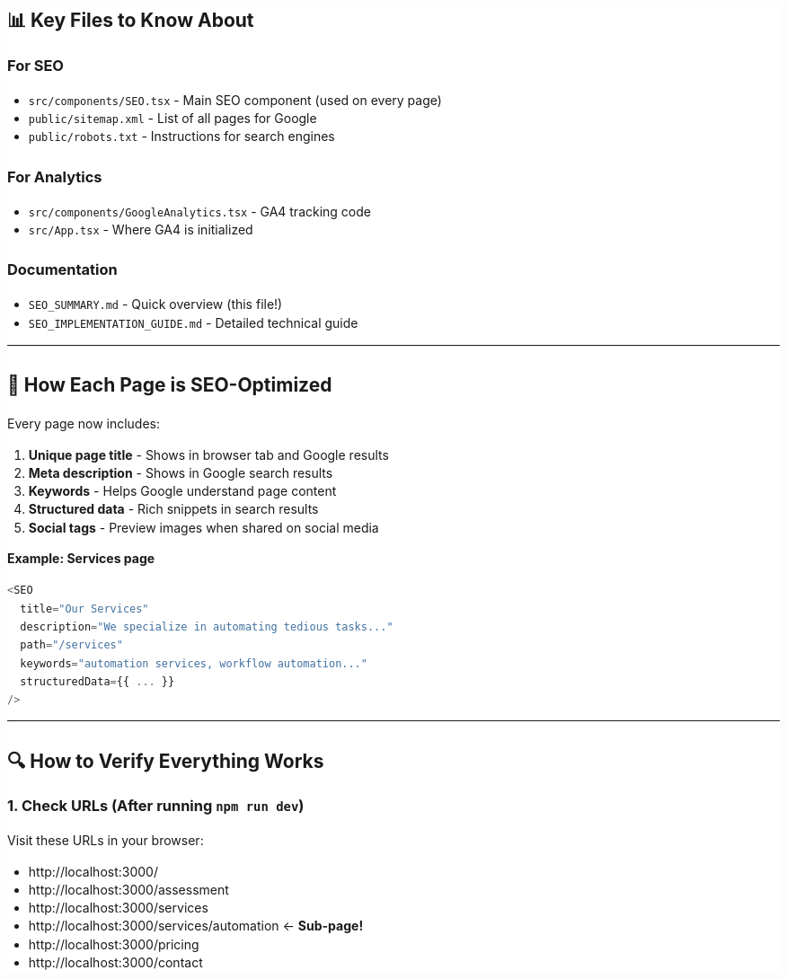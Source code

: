 
## 📊 Key Files to Know About

### For SEO
- `src/components/SEO.tsx` - Main SEO component (used on every page)
- `public/sitemap.xml` - List of all pages for Google
- `public/robots.txt` - Instructions for search engines

### For Analytics
- `src/components/GoogleAnalytics.tsx` - GA4 tracking code
- `src/App.tsx` - Where GA4 is initialized

### Documentation
- `SEO_SUMMARY.md` - Quick overview (this file!)
- `SEO_IMPLEMENTATION_GUIDE.md` - Detailed technical guide

---

## 🎯 How Each Page is SEO-Optimized

Every page now includes:
1. **Unique page title** - Shows in browser tab and Google results
2. **Meta description** - Shows in Google search results
3. **Keywords** - Helps Google understand page content
4. **Structured data** - Rich snippets in search results
5. **Social tags** - Preview images when shared on social media

**Example: Services page**
```typescript
<SEO
  title="Our Services"
  description="We specialize in automating tedious tasks..."
  path="/services"
  keywords="automation services, workflow automation..."
  structuredData={{ ... }}
/>
```

---

## 🔍 How to Verify Everything Works

### 1. Check URLs (After running `npm run dev`)
Visit these URLs in your browser:
- http://localhost:3000/
- http://localhost:3000/assessment
- http://localhost:3000/services
- http://localhost:3000/services/automation ← **Sub-page!**
- http://localhost:3000/pricing
- http://localhost:3000/contact

